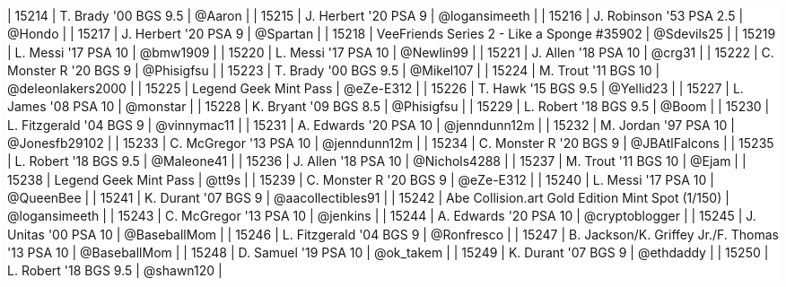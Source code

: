 | 15214 | T. Brady &#039;00 BGS 9.5 | \@Aaron |
| 15215 | J. Herbert &#039;20 PSA 9 | \@logansimeeth |
| 15216 | J. Robinson &#039;53 PSA 2.5 | \@Hondo |
| 15217 | J. Herbert &#039;20 PSA 9 | \@Spartan |
| 15218 | VeeFriends Series 2 - Like a Sponge #35902 | \@Sdevils25 |
| 15219 | L. Messi &#039;17 PSA 10 | \@bmw1909 |
| 15220 | L. Messi &#039;17 PSA 10 | \@Newlin99 |
| 15221 | J. Allen &#039;18 PSA 10 | \@crg31 |
| 15222 | C. Monster R &#039;20 BGS 9 | \@Phisigfsu |
| 15223 | T. Brady &#039;00 BGS 9.5 | \@Mikel107 |
| 15224 | M. Trout &#039;11 BGS 10 | \@deleonlakers2000 |
| 15225 | Legend Geek Mint Pass | \@eZe-E312 |
| 15226 | T. Hawk &#039;15 BGS 9.5 | \@Yellid23 |
| 15227 | L. James &#039;08 PSA 10 | \@monstar |
| 15228 | K. Bryant &#039;09 BGS 8.5 | \@Phisigfsu |
| 15229 | L. Robert &#039;18 BGS 9.5 | \@Boom |
| 15230 | L. Fitzgerald &#039;04 BGS 9 | \@vinnymac11 |
| 15231 | A. Edwards &#039;20 PSA 10 | \@jenndunn12m |
| 15232 | M. Jordan &#039;97 PSA 10 | \@Jonesfb29102 |
| 15233 | C. McGregor &#039;13 PSA 10 | \@jenndunn12m |
| 15234 | C. Monster R &#039;20 BGS 9 | \@JBAtlFalcons |
| 15235 | L. Robert &#039;18 BGS 9.5 | \@Maleone41 |
| 15236 | J. Allen &#039;18 PSA 10 | \@Nichols4288 |
| 15237 | M. Trout &#039;11 BGS 10 | \@Ejam |
| 15238 | Legend Geek Mint Pass | \@tt9s |
| 15239 | C. Monster R &#039;20 BGS 9 | \@eZe-E312 |
| 15240 | L. Messi &#039;17 PSA 10 | \@QueenBee |
| 15241 | K. Durant &#039;07 BGS 9 | \@aacollectibles91 |
| 15242 | Abe Collision.art Gold Edition Mint Spot (1/150) | \@logansimeeth |
| 15243 | C. McGregor &#039;13 PSA 10 | \@jenkins |
| 15244 | A. Edwards &#039;20 PSA 10 | \@cryptoblogger |
| 15245 | J. Unitas &#039;00 PSA 10 | \@BaseballMom |
| 15246 | L. Fitzgerald &#039;04 BGS 9 | \@Ronfresco |
| 15247 | B. Jackson/K. Griffey Jr./F. Thomas &#039;13 PSA 10 | \@BaseballMom |
| 15248 | D. Samuel &#039;19 PSA 10 | \@ok_takem |
| 15249 | K. Durant &#039;07 BGS 9 | \@ethdaddy |
| 15250 | L. Robert &#039;18 BGS 9.5 | \@shawn120 |